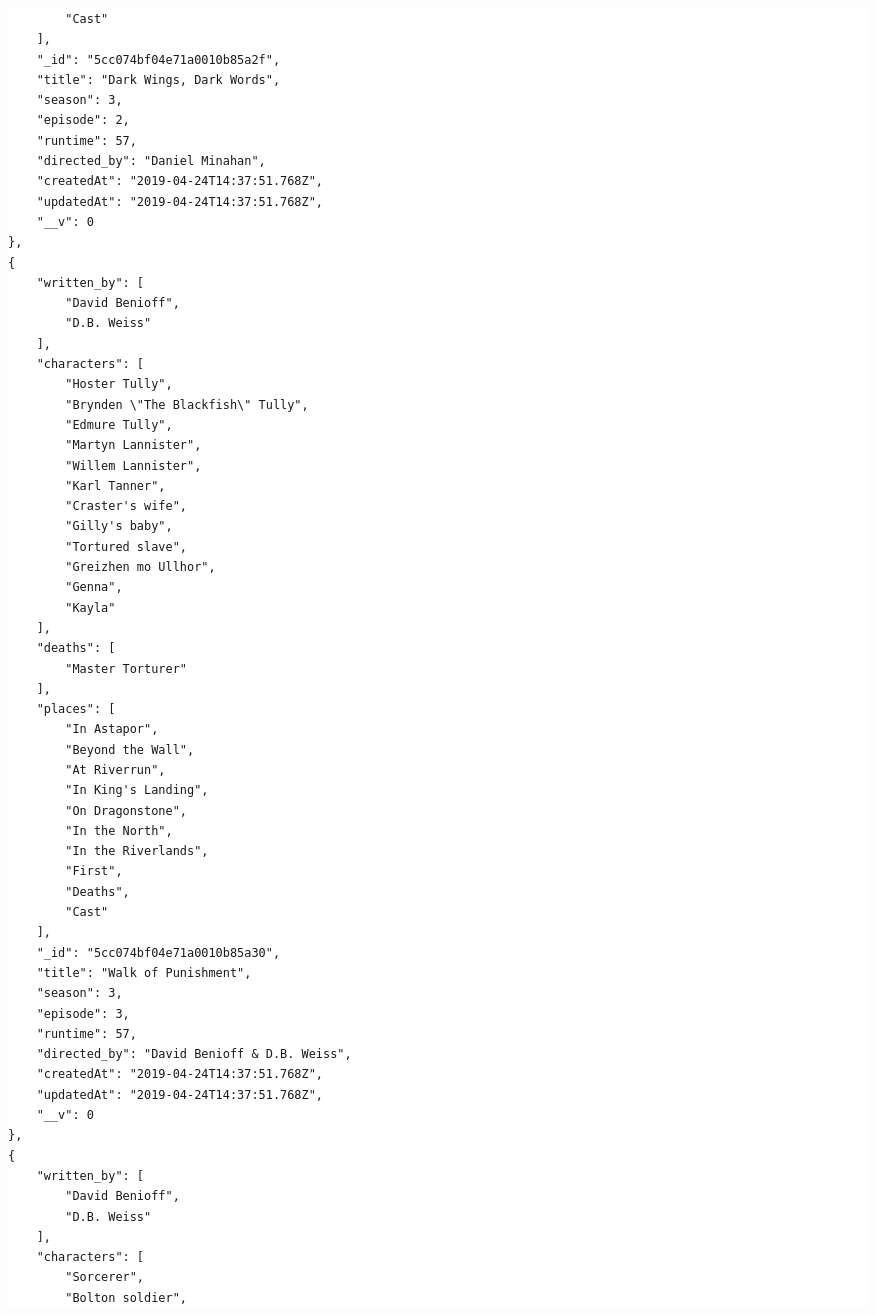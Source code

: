             "Cast"
        ],
        "_id": "5cc074bf04e71a0010b85a2f",
        "title": "Dark Wings, Dark Words",
        "season": 3,
        "episode": 2,
        "runtime": 57,
        "directed_by": "Daniel Minahan",
        "createdAt": "2019-04-24T14:37:51.768Z",
        "updatedAt": "2019-04-24T14:37:51.768Z",
        "__v": 0
    },
    {
        "written_by": [
            "David Benioff",
            "D.B. Weiss"
        ],
        "characters": [
            "Hoster Tully",
            "Brynden \"The Blackfish\" Tully",
            "Edmure Tully",
            "Martyn Lannister",
            "Willem Lannister",
            "Karl Tanner",
            "Craster's wife",
            "Gilly's baby",
            "Tortured slave",
            "Greizhen mo Ullhor",
            "Genna",
            "Kayla"
        ],
        "deaths": [
            "Master Torturer"
        ],
        "places": [
            "In Astapor",
            "Beyond the Wall",
            "At Riverrun",
            "In King's Landing",
            "On Dragonstone",
            "In the North",
            "In the Riverlands",
            "First",
            "Deaths",
            "Cast"
        ],
        "_id": "5cc074bf04e71a0010b85a30",
        "title": "Walk of Punishment",
        "season": 3,
        "episode": 3,
        "runtime": 57,
        "directed_by": "David Benioff & D.B. Weiss",
        "createdAt": "2019-04-24T14:37:51.768Z",
        "updatedAt": "2019-04-24T14:37:51.768Z",
        "__v": 0
    },
    {
        "written_by": [
            "David Benioff",
            "D.B. Weiss"
        ],
        "characters": [
            "Sorcerer",
            "Bolton soldier",